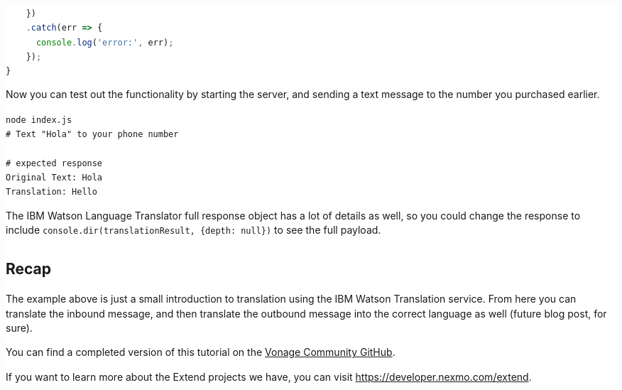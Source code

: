 ```js
    })
    .catch(err => {
      console.log('error:', err);
    });
}
```

Now you can test out the functionality by starting the server, and sending a text message to the number you purchased earlier.

```shell
node index.js
# Text "Hola" to your phone number

# expected response
Original Text: Hola
Translation: Hello
```

The IBM Watson Language Translator full response object has a lot of details as well, so you could change the response to include `console.dir(translationResult, {depth: null})` to see the full payload.  

## Recap

The example above is just a small introduction to translation using the IBM Watson Translation service. From here you can translate the inbound message, and then translate the outbound message into the correct language as well (future blog post, for sure).

You can find a completed version of this tutorial on the [Vonage Community GitHub](https://github.com/nexmo-community/sms-translate-ibm-js).

If you want to learn more about the Extend projects we have, you can visit <https://developer.nexmo.com/extend>.